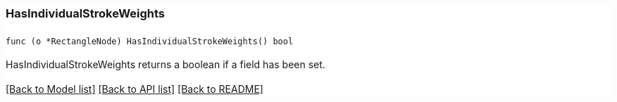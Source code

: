 ### HasIndividualStrokeWeights

`func (o *RectangleNode) HasIndividualStrokeWeights() bool`

HasIndividualStrokeWeights returns a boolean if a field has been set.


[[Back to Model list]](../README.md#documentation-for-models) [[Back to API list]](../README.md#documentation-for-api-endpoints) [[Back to README]](../README.md)


